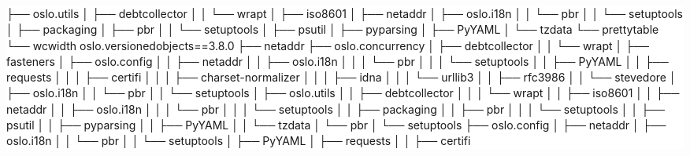 ├── oslo.utils 
│   ├── debtcollector 
│   │   └── wrapt 
│   ├── iso8601 
│   ├── netaddr 
│   ├── oslo.i18n 
│   │   └── pbr 
│   │       └── setuptools 
│   ├── packaging 
│   ├── pbr 
│   │   └── setuptools 
│   ├── psutil 
│   ├── pyparsing 
│   ├── PyYAML 
│   └── tzdata 
└── prettytable 
    └── wcwidth 
oslo.versionedobjects==3.8.0
├── netaddr 
├── oslo.concurrency 
│   ├── debtcollector 
│   │   └── wrapt 
│   ├── fasteners 
│   ├── oslo.config 
│   │   ├── netaddr 
│   │   ├── oslo.i18n 
│   │   │   └── pbr 
│   │   │       └── setuptools 
│   │   ├── PyYAML 
│   │   ├── requests 
│   │   │   ├── certifi 
│   │   │   ├── charset-normalizer 
│   │   │   ├── idna 
│   │   │   └── urllib3 
│   │   ├── rfc3986 
│   │   └── stevedore 
│   ├── oslo.i18n 
│   │   └── pbr 
│   │       └── setuptools 
│   ├── oslo.utils 
│   │   ├── debtcollector 
│   │   │   └── wrapt 
│   │   ├── iso8601 
│   │   ├── netaddr 
│   │   ├── oslo.i18n 
│   │   │   └── pbr 
│   │   │       └── setuptools 
│   │   ├── packaging 
│   │   ├── pbr 
│   │   │   └── setuptools 
│   │   ├── psutil 
│   │   ├── pyparsing 
│   │   ├── PyYAML 
│   │   └── tzdata 
│   └── pbr 
│       └── setuptools 
├── oslo.config 
│   ├── netaddr 
│   ├── oslo.i18n 
│   │   └── pbr 
│   │       └── setuptools 
│   ├── PyYAML 
│   ├── requests 
│   │   ├── certifi 